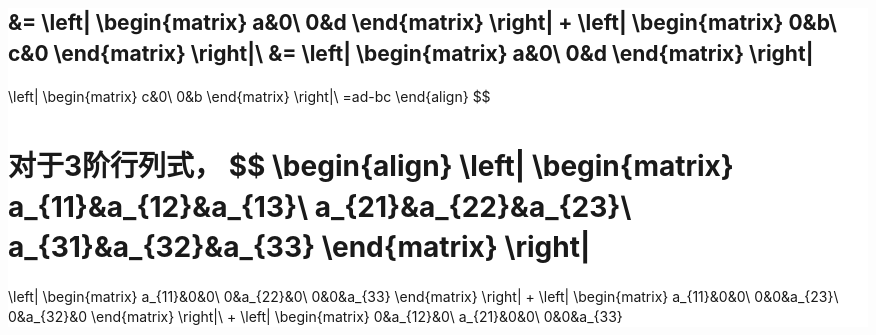 &=
\left|
\begin{matrix}
a&0\\
0&d
\end{matrix}
\right|
+
\left|
\begin{matrix}
0&b\\
c&0
\end{matrix}
\right|\\
&=
\left|
\begin{matrix}
a&0\\
0&d
\end{matrix}
\right|
-
\left|
\begin{matrix}
c&0\\
0&b
\end{matrix}
\right|\\
=ad-bc
\end{align}
$$

​	对于3阶行列式，
$$
\begin{align}
\left|
\begin{matrix}
a_{11}&a_{12}&a_{13}\\
a_{21}&a_{22}&a_{23}\\
a_{31}&a_{32}&a_{33}
\end{matrix}
\right|
=
\left|
\begin{matrix}
a_{11}&0&0\\
0&a_{22}&0\\
0&0&a_{33}
\end{matrix}
\right|
+
\left|
\begin{matrix}
a_{11}&0&0\\
0&0&a_{23}\\
0&a_{32}&0
\end{matrix}
\right|\\
+
\left|
\begin{matrix}
0&a_{12}&0\\
a_{21}&0&0\\
0&0&a_{33}